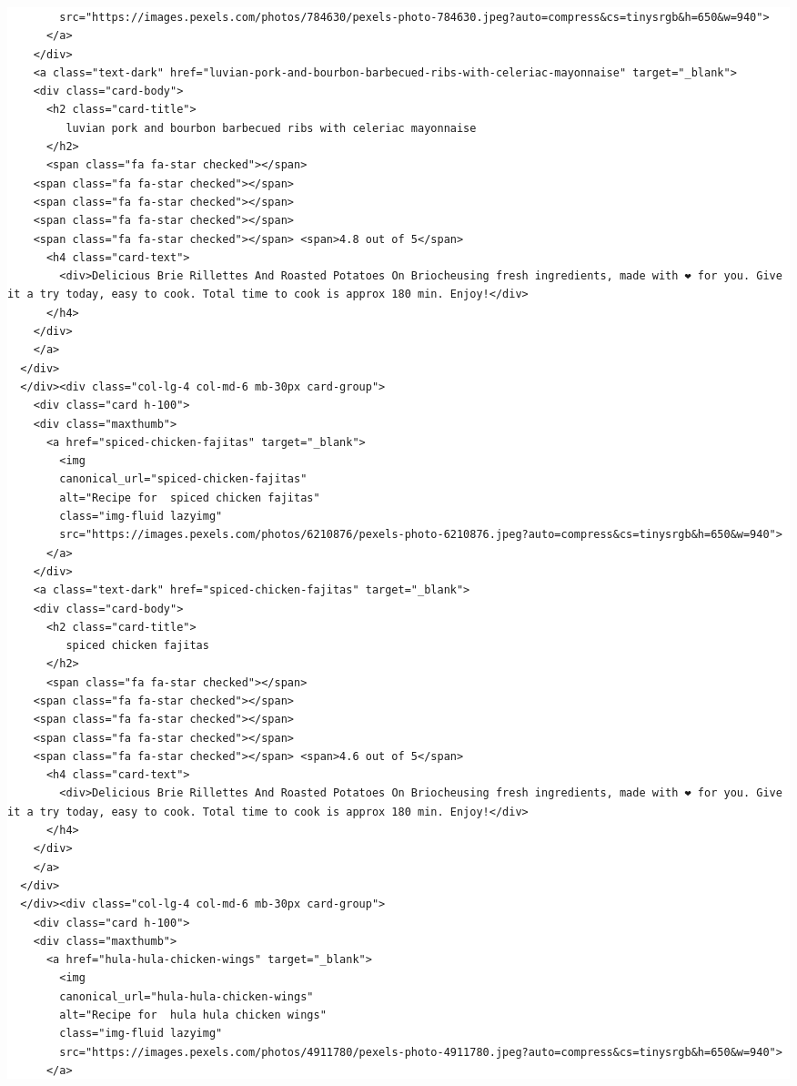             src="https://images.pexels.com/photos/784630/pexels-photo-784630.jpeg?auto=compress&cs=tinysrgb&h=650&w=940">
          </a>
        </div>
        <a class="text-dark" href="luvian-pork-and-bourbon-barbecued-ribs-with-celeriac-mayonnaise" target="_blank">
        <div class="card-body">
          <h2 class="card-title">
             luvian pork and bourbon barbecued ribs with celeriac mayonnaise
          </h2>
          <span class="fa fa-star checked"></span>
        <span class="fa fa-star checked"></span>
        <span class="fa fa-star checked"></span>
        <span class="fa fa-star checked"></span>
        <span class="fa fa-star checked"></span> <span>4.8 out of 5</span>
          <h4 class="card-text">
            <div>Delicious Brie Rillettes And Roasted Potatoes On Briocheusing fresh ingredients, made with ❤️ for you. Give it a try today, easy to cook. Total time to cook is approx 180 min. Enjoy!</div>
          </h4>
        </div>
        </a>
      </div>
      </div><div class="col-lg-4 col-md-6 mb-30px card-group">
        <div class="card h-100">
        <div class="maxthumb">
          <a href="spiced-chicken-fajitas" target="_blank">
            <img
            canonical_url="spiced-chicken-fajitas"
            alt="Recipe for  spiced chicken fajitas"
            class="img-fluid lazyimg"
            src="https://images.pexels.com/photos/6210876/pexels-photo-6210876.jpeg?auto=compress&cs=tinysrgb&h=650&w=940">
          </a>
        </div>
        <a class="text-dark" href="spiced-chicken-fajitas" target="_blank">
        <div class="card-body">
          <h2 class="card-title">
             spiced chicken fajitas
          </h2>
          <span class="fa fa-star checked"></span>
        <span class="fa fa-star checked"></span>
        <span class="fa fa-star checked"></span>
        <span class="fa fa-star checked"></span>
        <span class="fa fa-star checked"></span> <span>4.6 out of 5</span>
          <h4 class="card-text">
            <div>Delicious Brie Rillettes And Roasted Potatoes On Briocheusing fresh ingredients, made with ❤️ for you. Give it a try today, easy to cook. Total time to cook is approx 180 min. Enjoy!</div>
          </h4>
        </div>
        </a>
      </div>
      </div><div class="col-lg-4 col-md-6 mb-30px card-group">
        <div class="card h-100">
        <div class="maxthumb">
          <a href="hula-hula-chicken-wings" target="_blank">
            <img
            canonical_url="hula-hula-chicken-wings"
            alt="Recipe for  hula hula chicken wings"
            class="img-fluid lazyimg"
            src="https://images.pexels.com/photos/4911780/pexels-photo-4911780.jpeg?auto=compress&cs=tinysrgb&h=650&w=940">
          </a>
